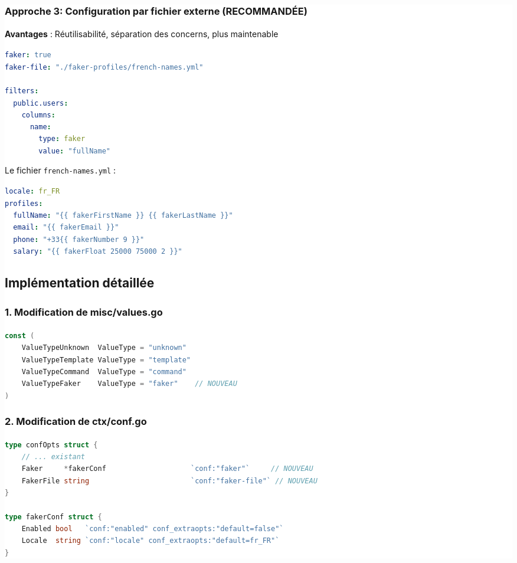 ### Approche 3: Configuration par fichier externe (RECOMMANDÉE)

**Avantages** : Réutilisabilité, séparation des concerns, plus maintenable

```yaml
faker: true
faker-file: "./faker-profiles/french-names.yml"

filters:
  public.users:
    columns:
      name:
        type: faker
        value: "fullName"
```

Le fichier `french-names.yml` :
```yaml
locale: fr_FR
profiles:
  fullName: "{{ fakerFirstName }} {{ fakerLastName }}"
  email: "{{ fakerEmail }}"
  phone: "+33{{ fakerNumber 9 }}"
  salary: "{{ fakerFloat 25000 75000 2 }}"
```

## Implémentation détaillée

### 1. Modification de misc/values.go

```go
const (
    ValueTypeUnknown  ValueType = "unknown" 
    ValueTypeTemplate ValueType = "template"
    ValueTypeCommand  ValueType = "command"
    ValueTypeFaker    ValueType = "faker"    // NOUVEAU
)
```

### 2. Modification de ctx/conf.go

```go
type confOpts struct {
    // ... existant
    Faker     *fakerConf                    `conf:"faker"`     // NOUVEAU
    FakerFile string                        `conf:"faker-file"` // NOUVEAU
}

type fakerConf struct {
    Enabled bool   `conf:"enabled" conf_extraopts:"default=false"`
    Locale  string `conf:"locale" conf_extraopts:"default=fr_FR"`
}
```
